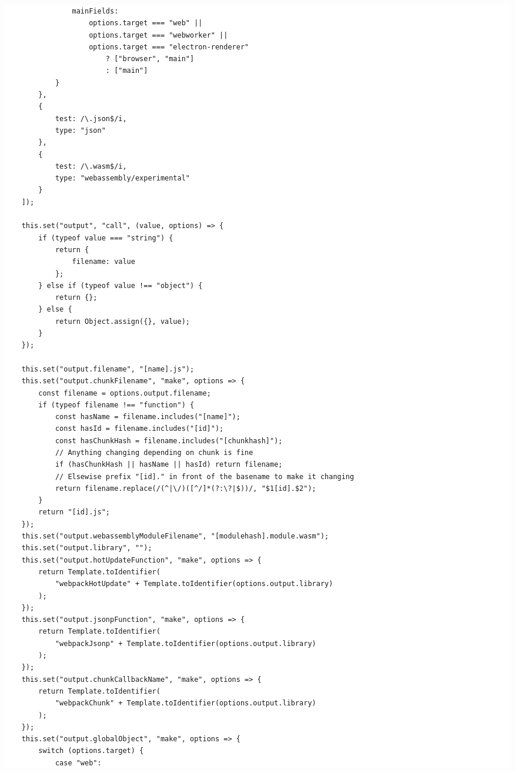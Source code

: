 					mainFields:
						options.target === "web" ||
						options.target === "webworker" ||
						options.target === "electron-renderer"
							? ["browser", "main"]
							: ["main"]
				}
			},
			{
				test: /\.json$/i,
				type: "json"
			},
			{
				test: /\.wasm$/i,
				type: "webassembly/experimental"
			}
		]);

		this.set("output", "call", (value, options) => {
			if (typeof value === "string") {
				return {
					filename: value
				};
			} else if (typeof value !== "object") {
				return {};
			} else {
				return Object.assign({}, value);
			}
		});

		this.set("output.filename", "[name].js");
		this.set("output.chunkFilename", "make", options => {
			const filename = options.output.filename;
			if (typeof filename !== "function") {
				const hasName = filename.includes("[name]");
				const hasId = filename.includes("[id]");
				const hasChunkHash = filename.includes("[chunkhash]");
				// Anything changing depending on chunk is fine
				if (hasChunkHash || hasName || hasId) return filename;
				// Elsewise prefix "[id]." in front of the basename to make it changing
				return filename.replace(/(^|\/)([^/]*(?:\?|$))/, "$1[id].$2");
			}
			return "[id].js";
		});
		this.set("output.webassemblyModuleFilename", "[modulehash].module.wasm");
		this.set("output.library", "");
		this.set("output.hotUpdateFunction", "make", options => {
			return Template.toIdentifier(
				"webpackHotUpdate" + Template.toIdentifier(options.output.library)
			);
		});
		this.set("output.jsonpFunction", "make", options => {
			return Template.toIdentifier(
				"webpackJsonp" + Template.toIdentifier(options.output.library)
			);
		});
		this.set("output.chunkCallbackName", "make", options => {
			return Template.toIdentifier(
				"webpackChunk" + Template.toIdentifier(options.output.library)
			);
		});
		this.set("output.globalObject", "make", options => {
			switch (options.target) {
				case "web":